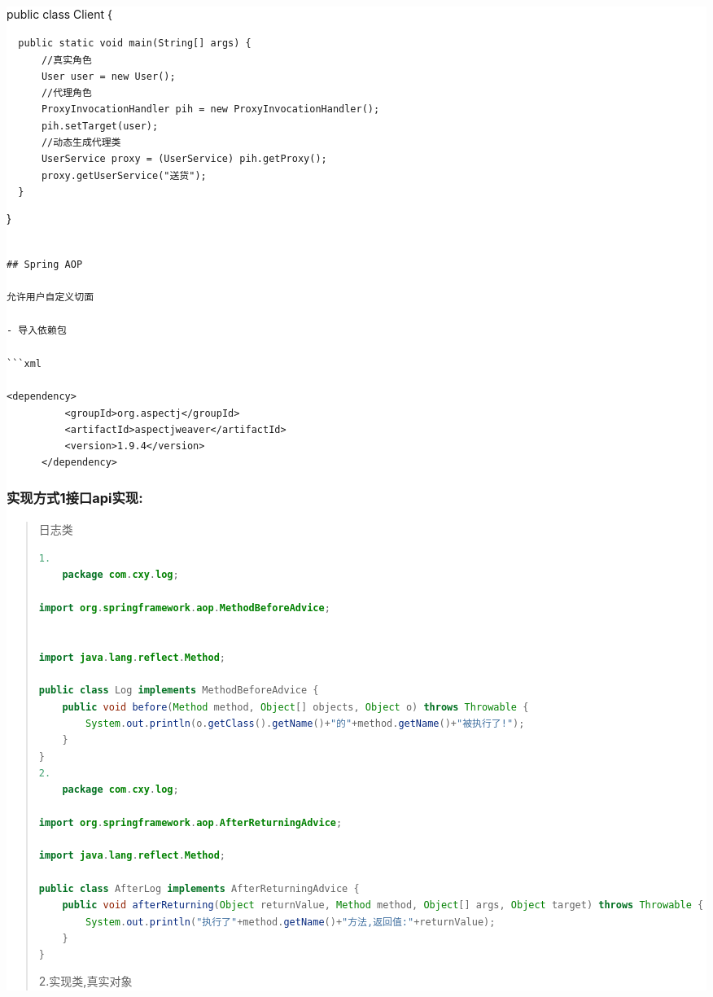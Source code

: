   public class Client {
  
      public static void main(String[] args) {
          //真实角色
          User user = new User();
          //代理角色
          ProxyInvocationHandler pih = new ProxyInvocationHandler();
          pih.setTarget(user);
          //动态生成代理类
          UserService proxy = (UserService) pih.getProxy();
          proxy.getUserService("送货");
      }
  }
  
  ```

## Spring AOP

允许用户自定义切面

- 导入依赖包

```xml

<dependency>
            <groupId>org.aspectj</groupId>
            <artifactId>aspectjweaver</artifactId>
            <version>1.9.4</version>
        </dependency>
```

### 实现方式1接口api实现:

> 日志类
>
> ```java
> 1.
>     package com.cxy.log;
> 
> import org.springframework.aop.MethodBeforeAdvice;
> 
> 
> import java.lang.reflect.Method;
> 
> public class Log implements MethodBeforeAdvice {
>     public void before(Method method, Object[] objects, Object o) throws Throwable {
>         System.out.println(o.getClass().getName()+"的"+method.getName()+"被执行了!");
>     }
> }
> 2.
>     package com.cxy.log;
> 
> import org.springframework.aop.AfterReturningAdvice;
> 
> import java.lang.reflect.Method;
> 
> public class AfterLog implements AfterReturningAdvice {
>     public void afterReturning(Object returnValue, Method method, Object[] args, Object target) throws Throwable {
>         System.out.println("执行了"+method.getName()+"方法,返回值:"+returnValue);
>     }
> }
> ```
>
> 2.实现类,真实对象